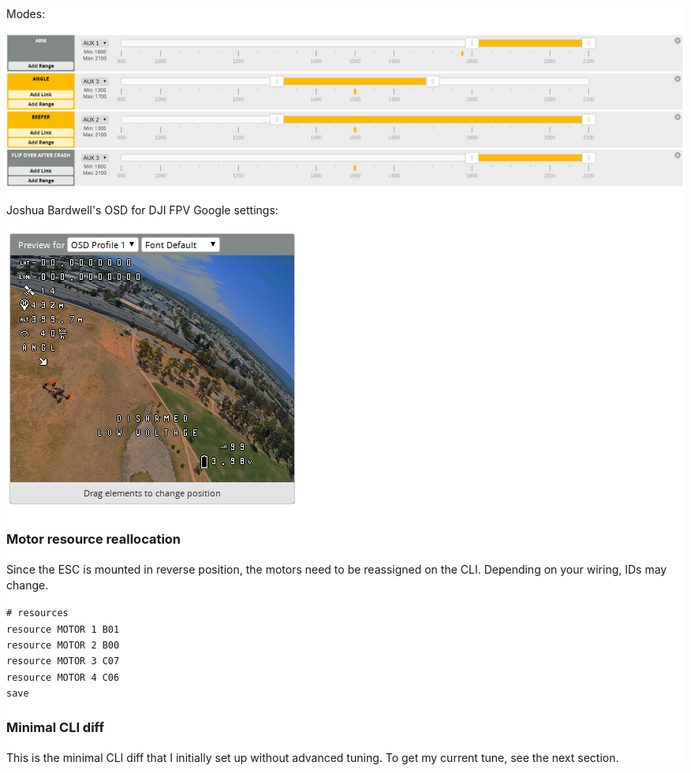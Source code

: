 Modes:

![Apex Build Betaflight modes](images/2021-02-03-215725_1688x390_scrot.png)

Joshua Bardwell's OSD for DJI FPV Google settings:

![Apex Build Betaflight OSD](images/2021-02-03-220958_370x353_scrot.png)

### Motor resource reallocation

Since the ESC is mounted in reverse position, the motors need to be reassigned on the CLI. Depending on your wiring, IDs may change.

```
# resources
resource MOTOR 1 B01
resource MOTOR 2 B00
resource MOTOR 3 C07
resource MOTOR 4 C06
save
```

### Minimal CLI diff

This is the minimal CLI diff that I initially set up without advanced tuning. To get my current tune, see the next section.
